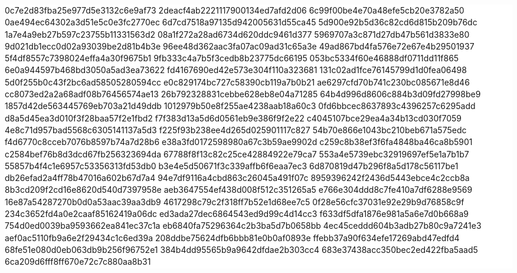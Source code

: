 0c7e2d83fba25e977d5e3132c6e9af73
2deacf4ab2221117900134ed7afd2d06
6c99f00be4e70a48efe5cb20e3782a50
0ae494ec64302a3d51e5c0e3fc2770ec
6d7cd7518a97135d942005631d55ca45
5d900e92b5d36c82cd6d815b209b76dc
1a7e4a9eb27b597c23755b11331563d2
08a1f272a28ad6734d620ddc9461d377
5969707a3c871d27db47b561d3833e80
9d021db1ecc0d02a93039be2d81b4b3e
96ee48d362aac3fa07ac09ad31c65a3e
49ad867bd4fa576e72e67e4b29501937
5f4df8557c7398024effa4a30f9675b1
9fb333c4a7b5f3cedb8b23775dc66195
053bc5334f60e46888df0711dd11f865
6e0a944597b468bd3050a5ad3ea73622
fd4167690ed42e573e304f110a323681
131c02ad1fce76145799d1d0fea06498
5d0f255b0c43f2bc6ad58505280594cc
e0c829174bc727c58390cb119a7b0b21
ae6297cfd70b741c230bc085671e8d46
cc8073ed2a2a68adf08b76456574ae13
26b792328831cebbe628eb8e04a71285
64b4d996d8606c884b3d09fd27998be9
1857d42de563445769eb703a21d49ddb
1012979b50e8f255ae4238aab18a60c3
0fd6bbcec8637893c4396257c6295add
d8a5d45ea3d010f3f28baa57f2e1fbd2
f7f383d13a5d6d0561eb9e386f9f2e22
c4045107bce29ea4a34b13cd030f7059
4e8c71d957bad5568c6305141137a5d3
f225f93b238ee4d265d025901117c827
54b70e866e1043bc210beb671a575edc
f4d6770c8cceb7076b8597b74a7d28b6
e38a3fd0172598980a67c3b59ae9902d
c259c8b38ef3f6fa4848ba46ca8b5901
c2584bef76b8d3dcd67fb256323694da
67788f8f13c82c25ce42884922e79ca7
553a4e5739ebc32919697ef5e1a7b1b7
55857b4f4c1e6957c53356313fd53db0
b3e4e5d50671f3c339affb6f6eaa7ec3
6d870819d47b296f8a5d178c56117be1
db26efad2a4ff78b47016a602b67d7a4
94e7df9116a4cbd863c26045a491f07c
8959396242f2436d5443ebce4c2ccb8a
8b3cd209f2cd16e8620d540d7397958e
aeb3647554ef438d008f512c351265a5
e766e304ddd8c7fe410a7df6288e9569
16e87a54287270b0d0a53aac39aa3db9
4617298c79c2f318ff7b52e1d68ee7c5
0f28e56cfc37031e92e29b9d76858c9f
234c3652fd4a0e2caaf85162419a06dc
ed3ada27dec6864543ed9d99c4d14cc3
f633df5dfa1876e981a5a6e7d0b668a9
754d0ed0039ba9593662ea841ec37c1a
eb6840fa75296364c2b3ba5d7b0658bb
4ec45ceddd604b3adb27b80c9a7241e3
aef0ac5110fb9a6e2f29434c1c6ed39a
208ddbe75624dfb6bbb81e0b0af0893e
ffebb37a90f634efe17269abd47edfd4
68fe51e080d0eb063db9b256f96752e1
384b4dd95565b9a9642dfdae2b303cc4
683e37438acc350bec2ed422fba5aad5
6ca209d6fff8ff670e72c7c880aa8b31